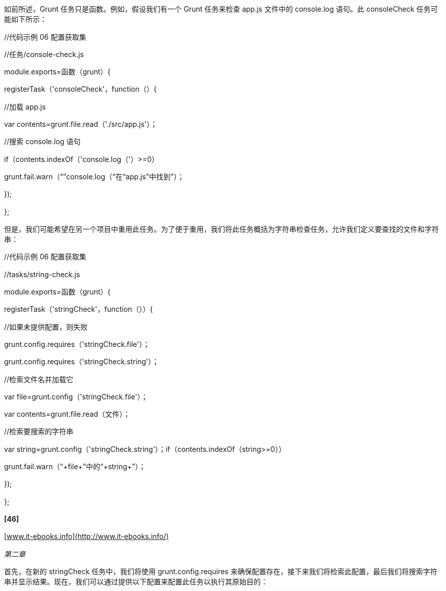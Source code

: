 如前所述，Grunt 任务只是函数。例如，假设我们有一个 Grunt 任务来检查 app.js 文件中的 console.log 语句。此 consoleCheck 任务可能如下所示：

//代码示例 06 配置获取集

//任务/console-check.js

module.exports=函数（grunt）{

registerTask（'consoleCheck'，function（）{

//加载 app.js

var contents=grunt.file.read（'./src/app.js'）；

//搜索 console.log 语句

if（contents.indexOf（'console.log（'）>=0）

grunt.fail.warn（“”console.log（“在“app.js”中找到”）；

});

};

但是，我们可能希望在另一个项目中重用此任务。为了便于重用，我们将此任务概括为字符串检查任务，允许我们定义要查找的文件和字符串：

//代码示例 06 配置获取集

//tasks/string-check.js

module.exports=函数（grunt）{

registerTask（'stringCheck'，function（））{

//如果未提供配置，则失败

grunt.config.requires（'stringCheck.file'）；

grunt.config.requires（'stringCheck.string'）；

//检索文件名并加载它

var file=grunt.config（'stringCheck.file'）；

var contents=grunt.file.read（文件）；

//检索要搜索的字符串

var string=grunt.config（'stringCheck.string'）；if（contents.indexOf（string>=0））

grunt.fail.warn（“+file+”中的“+string+”）；

});

};

**[46]**

[www.it-ebooks.info](http://www.it-ebooks.info/)

*第二章*

首先，在新的 stringCheck 任务中，我们将使用 grunt.config.requires 来确保配置存在，接下来我们将检索此配置，最后我们将搜索字符串并显示结果。现在，我们可以通过提供以下配置来配置此任务以执行其原始目的：
